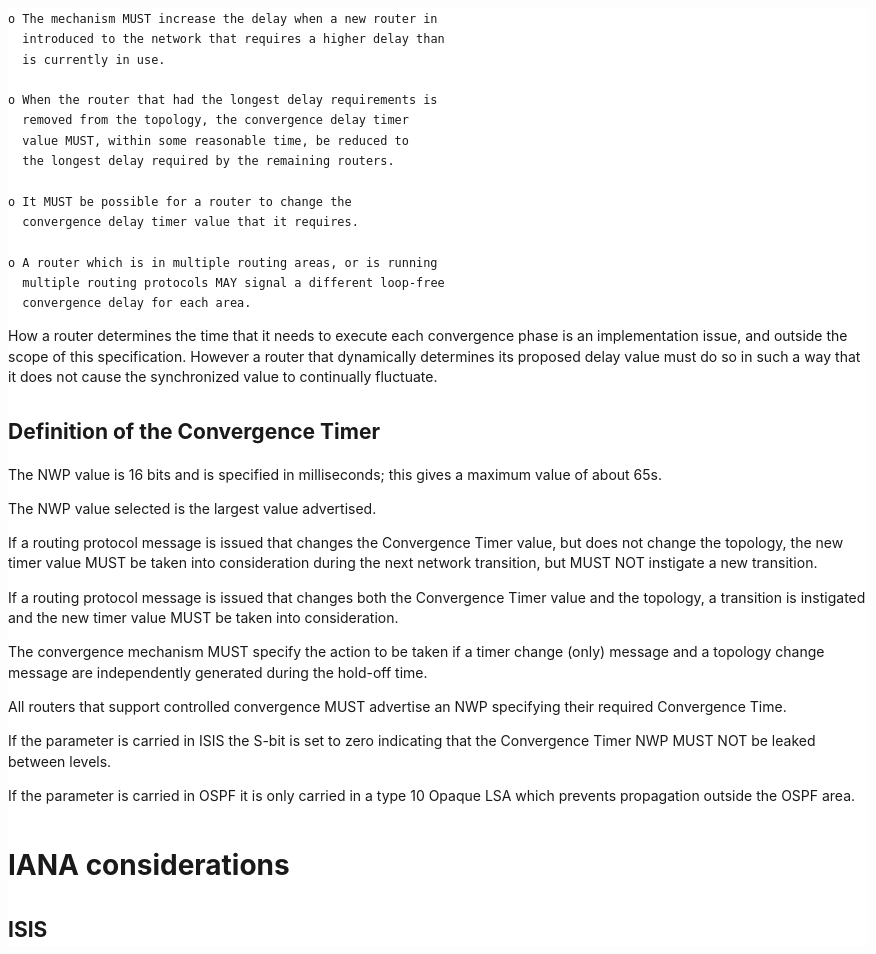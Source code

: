     o The mechanism MUST increase the delay when a new router in
      introduced to the network that requires a higher delay than 
      is currently in use.

    o When the router that had the longest delay requirements is
      removed from the topology, the convergence delay timer 
      value MUST, within some reasonable time, be reduced to 
      the longest delay required by the remaining routers.

    o It MUST be possible for a router to change the 
      convergence delay timer value that it requires.

    o A router which is in multiple routing areas, or is running
      multiple routing protocols MAY signal a different loop-free
      convergence delay for each area.

How a router determines the time that it needs to execute each
convergence phase is an implementation issue, and outside the scope
of this specification.  However a router that dynamically determines
its proposed delay value must do so in such a way that it does not
cause the synchronized value to continually fluctuate.

## Definition of the Convergence Timer 

The NWP value  is 16 bits and is specified in milliseconds; this gives 
a maximum value of about 65s.

The NWP value selected is the largest value advertised.

If a routing protocol message is issued that changes the
Convergence Timer value,  but does not change the topology, 
the new timer value MUST be taken into consideration during 
the next network transition, but MUST NOT instigate a 
new transition.

If a routing protocol message is issued that changes both the Convergence
Timer value and the topology, a transition is
instigated and the new timer value MUST be taken into consideration.

The convergence mechanism MUST specify the action to be
taken if a timer change (only) message and a topology change message
are independently generated during the hold-off time.

All routers that support controlled convergence MUST advertise
an NWP specifying their required Convergence Time.

If the parameter is carried in ISIS the S-bit is set to zero indicating
that the Convergence Timer NWP MUST NOT be leaked between levels.

If the parameter is carried in OSPF it is only carried in a type
10 Opaque LSA which prevents propagation outside the OSPF area.

# IANA considerations

## ISIS 
